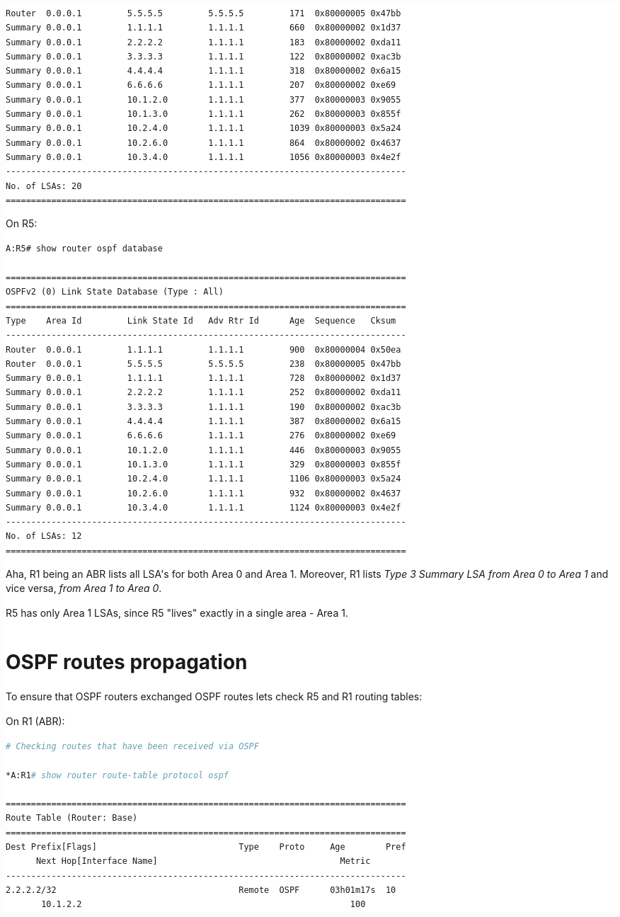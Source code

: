 ```
Router  0.0.0.1         5.5.5.5         5.5.5.5         171  0x80000005 0x47bb
Summary 0.0.0.1         1.1.1.1         1.1.1.1         660  0x80000002 0x1d37
Summary 0.0.0.1         2.2.2.2         1.1.1.1         183  0x80000002 0xda11
Summary 0.0.0.1         3.3.3.3         1.1.1.1         122  0x80000002 0xac3b
Summary 0.0.0.1         4.4.4.4         1.1.1.1         318  0x80000002 0x6a15
Summary 0.0.0.1         6.6.6.6         1.1.1.1         207  0x80000002 0xe69
Summary 0.0.0.1         10.1.2.0        1.1.1.1         377  0x80000003 0x9055
Summary 0.0.0.1         10.1.3.0        1.1.1.1         262  0x80000003 0x855f
Summary 0.0.0.1         10.2.4.0        1.1.1.1         1039 0x80000003 0x5a24
Summary 0.0.0.1         10.2.6.0        1.1.1.1         864  0x80000002 0x4637
Summary 0.0.0.1         10.3.4.0        1.1.1.1         1056 0x80000003 0x4e2f
-------------------------------------------------------------------------------
No. of LSAs: 20
===============================================================================
```
On R5:
```
A:R5# show router ospf database

===============================================================================
OSPFv2 (0) Link State Database (Type : All)
===============================================================================
Type    Area Id         Link State Id   Adv Rtr Id      Age  Sequence   Cksum
-------------------------------------------------------------------------------
Router  0.0.0.1         1.1.1.1         1.1.1.1         900  0x80000004 0x50ea
Router  0.0.0.1         5.5.5.5         5.5.5.5         238  0x80000005 0x47bb
Summary 0.0.0.1         1.1.1.1         1.1.1.1         728  0x80000002 0x1d37
Summary 0.0.0.1         2.2.2.2         1.1.1.1         252  0x80000002 0xda11
Summary 0.0.0.1         3.3.3.3         1.1.1.1         190  0x80000002 0xac3b
Summary 0.0.0.1         4.4.4.4         1.1.1.1         387  0x80000002 0x6a15
Summary 0.0.0.1         6.6.6.6         1.1.1.1         276  0x80000002 0xe69
Summary 0.0.0.1         10.1.2.0        1.1.1.1         446  0x80000003 0x9055
Summary 0.0.0.1         10.1.3.0        1.1.1.1         329  0x80000003 0x855f
Summary 0.0.0.1         10.2.4.0        1.1.1.1         1106 0x80000003 0x5a24
Summary 0.0.0.1         10.2.6.0        1.1.1.1         932  0x80000002 0x4637
Summary 0.0.0.1         10.3.4.0        1.1.1.1         1124 0x80000003 0x4e2f
-------------------------------------------------------------------------------
No. of LSAs: 12
===============================================================================
```

Aha, R1 being an ABR lists all LSA's for both Area 0 and Area 1. Moreover, R1 lists _Type 3 Summary LSA from Area 0 to Area 1_ and vice versa, _from Area 1 to Area 0_.

R5 has only Area 1 LSAs, since R5 "lives" exactly in a single area - Area 1.

# OSPF routes propagation

To ensure that OSPF routers exchanged OSPF routes lets check R5 and R1 routing tables:

On R1 (ABR):
```dockerfile
# Checking routes that have been received via OSPF

*A:R1# show router route-table protocol ospf

===============================================================================
Route Table (Router: Base)
===============================================================================
Dest Prefix[Flags]                            Type    Proto     Age        Pref
      Next Hop[Interface Name]                                    Metric
-------------------------------------------------------------------------------
2.2.2.2/32                                    Remote  OSPF      03h01m17s  10
       10.1.2.2                                                     100
```